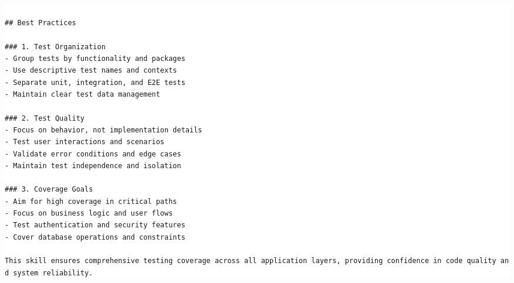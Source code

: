 ```

## Best Practices

### 1. Test Organization
- Group tests by functionality and packages
- Use descriptive test names and contexts
- Separate unit, integration, and E2E tests
- Maintain clear test data management

### 2. Test Quality
- Focus on behavior, not implementation details
- Test user interactions and scenarios
- Validate error conditions and edge cases
- Maintain test independence and isolation

### 3. Coverage Goals
- Aim for high coverage in critical paths
- Focus on business logic and user flows
- Test authentication and security features
- Cover database operations and constraints

This skill ensures comprehensive testing coverage across all application layers, providing confidence in code quality and system reliability.